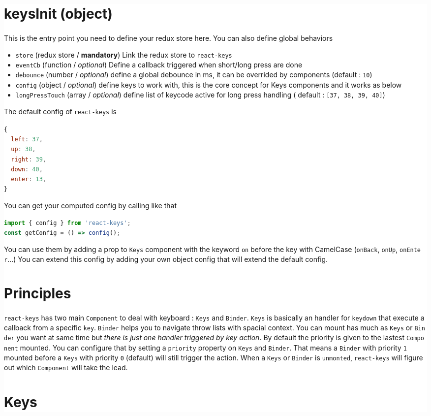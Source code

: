 # keysInit (object)

This is the entry point you need to define your redux store here. You can also define global behaviors

* `store` (redux store / **mandatory**) Link the redux store to `react-keys`
* `eventCb` (function / _optional_) Define a callback triggered when short/long press are done
* `debounce` (number / _optional_) define a global debounce in ms, it can be overrided by components (default : `10`)
* `config` (object / _optional_) define keys to work with, this is the core concept for Keys components and it works as below
* `longPressTouch` (array / _optional_) define list of keycode active for long press handling ( default : `[37, 38, 39, 40]`)

The default config of `react-keys` is

```javascript
{
  left: 37,
  up: 38,
  right: 39,
  down: 40,
  enter: 13,
}
```

You can get your computed config by calling like that

```javascript
import { config } from 'react-keys';
const getConfig = () => config();
```

You can use them by adding a prop to `Keys` component with the keyword `on` before the key with CamelCase (`onBack`, `onUp`, `onEnter`...)
You can extend this config by adding your own object config that will extend the default config.

# Principles

`react-keys` has two main `Component` to deal with keyboard : `Keys` and `Binder`. `Keys` is basically an handler for `keydown` that execute a callback from a specific `key`. `Binder` helps you to navigate throw lists with spacial context.
You can mount has much as `Keys` or `Binder` you want at same time but _there is just one handler triggered by key action_.
By default the priority is given to the lastest `Component` mounted. You can configure that by setting a `priority` property on `Keys` and `Binder`.
That means a `Binder` with priority `1` mounted before a `Keys` with priority `0` (default) will still trigger the action.
When a `Keys` or `Binder` is `unmonted`, `react-keys` will figure out which `Component` will take the lead.

# Keys
